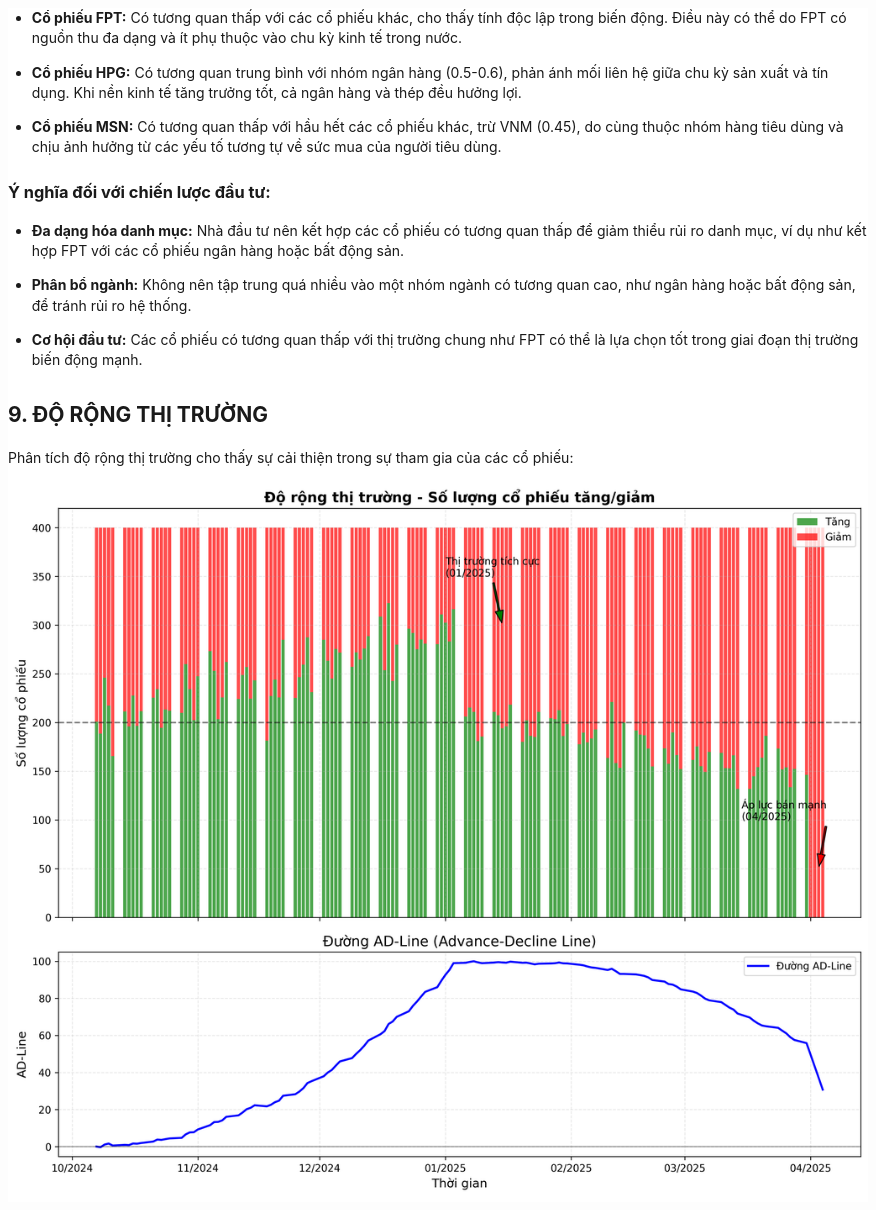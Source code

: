 - **Cổ phiếu FPT:** Có tương quan thấp với các cổ phiếu khác, cho thấy tính độc lập trong biến động. Điều này có thể do FPT có nguồn thu đa dạng và ít phụ thuộc vào chu kỳ kinh tế trong nước.

- **Cổ phiếu HPG:** Có tương quan trung bình với nhóm ngân hàng (0.5-0.6), phản ánh mối liên hệ giữa chu kỳ sản xuất và tín dụng. Khi nền kinh tế tăng trưởng tốt, cả ngân hàng và thép đều hưởng lợi.

- **Cổ phiếu MSN:** Có tương quan thấp với hầu hết các cổ phiếu khác, trừ VNM (0.45), do cùng thuộc nhóm hàng tiêu dùng và chịu ảnh hưởng từ các yếu tố tương tự về sức mua của người tiêu dùng.

### Ý nghĩa đối với chiến lược đầu tư:

- **Đa dạng hóa danh mục:** Nhà đầu tư nên kết hợp các cổ phiếu có tương quan thấp để giảm thiểu rủi ro danh mục, ví dụ như kết hợp FPT với các cổ phiếu ngân hàng hoặc bất động sản.

- **Phân bổ ngành:** Không nên tập trung quá nhiều vào một nhóm ngành có tương quan cao, như ngân hàng hoặc bất động sản, để tránh rủi ro hệ thống.

- **Cơ hội đầu tư:** Các cổ phiếu có tương quan thấp với thị trường chung như FPT có thể là lựa chọn tốt trong giai đoạn thị trường biến động mạnh.

## 9. ĐỘ RỘNG THỊ TRƯỜNG

Phân tích độ rộng thị trường cho thấy sự cải thiện trong sự tham gia của các cổ phiếu:

![Độ rộng thị trường](screenshots/market_breadth.png)
